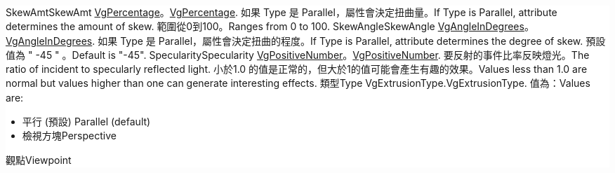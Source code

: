 <td><span data-ttu-id="9af13-469">SkewAmt</span><span class="sxs-lookup"><span data-stu-id="9af13-469">SkewAmt</span></span></td>
<td><span data-ttu-id="9af13-470"><a href="#data-types-used-in-the-vml-object-model">VgPercentage</a>。</span><span class="sxs-lookup"><span data-stu-id="9af13-470"><a href="#data-types-used-in-the-vml-object-model">VgPercentage</a>.</span></span> <span data-ttu-id="9af13-471">如果 Type 是 Parallel，屬性會決定扭曲量。</span><span class="sxs-lookup"><span data-stu-id="9af13-471">If Type is Parallel, attribute determines the amount of skew.</span></span> <span data-ttu-id="9af13-472">範圍從0到100。</span><span class="sxs-lookup"><span data-stu-id="9af13-472">Ranges from 0 to 100.</span></span></td>
</tr>
<tr class="even">
<td><span data-ttu-id="9af13-473">SkewAngle</span><span class="sxs-lookup"><span data-stu-id="9af13-473">SkewAngle</span></span></td>
<td><span data-ttu-id="9af13-474"><a href="msdn-online-vml-vgangleindegrees-data-type.md">VgAngleInDegrees</a>。</span><span class="sxs-lookup"><span data-stu-id="9af13-474"><a href="msdn-online-vml-vgangleindegrees-data-type.md">VgAngleInDegrees</a>.</span></span> <span data-ttu-id="9af13-475">如果 Type 是 Parallel，屬性會決定扭曲的程度。</span><span class="sxs-lookup"><span data-stu-id="9af13-475">If Type is Parallel, attribute determines the degree of skew.</span></span> <span data-ttu-id="9af13-476">預設值為 &quot; -45 &quot; 。</span><span class="sxs-lookup"><span data-stu-id="9af13-476">Default is &quot;-45&quot;.</span></span></td>
</tr>
<tr class="odd">
<td><span data-ttu-id="9af13-477">Specularity</span><span class="sxs-lookup"><span data-stu-id="9af13-477">Specularity</span></span></td>
<td><span data-ttu-id="9af13-478"><a href="#data-types-used-in-the-vml-object-model">VgPositiveNumber</a>。</span><span class="sxs-lookup"><span data-stu-id="9af13-478"><a href="#data-types-used-in-the-vml-object-model">VgPositiveNumber</a>.</span></span> <span data-ttu-id="9af13-479">要反射的事件比率反映燈光。</span><span class="sxs-lookup"><span data-stu-id="9af13-479">The ratio of incident to specularly reflected light.</span></span> <span data-ttu-id="9af13-480">小於1.0 的值是正常的，但大於1的值可能會產生有趣的效果。</span><span class="sxs-lookup"><span data-stu-id="9af13-480">Values less than 1.0 are normal but values higher than one can generate interesting effects.</span></span></td>
</tr>
<tr class="even">
<td><span data-ttu-id="9af13-481">類型</span><span class="sxs-lookup"><span data-stu-id="9af13-481">Type</span></span></td>
<td><span data-ttu-id="9af13-482">VgExtrusionType.</span><span class="sxs-lookup"><span data-stu-id="9af13-482">VgExtrusionType.</span></span> <span data-ttu-id="9af13-483">值為：</span><span class="sxs-lookup"><span data-stu-id="9af13-483">Values are:</span></span>
<ul>
<li><span data-ttu-id="9af13-484">平行 (預設) </span><span class="sxs-lookup"><span data-stu-id="9af13-484">Parallel (default)</span></span></li>
<li><span data-ttu-id="9af13-485">檢視方塊</span><span class="sxs-lookup"><span data-stu-id="9af13-485">Perspective</span></span></li>
</ul></td>
</tr>
<tr class="odd">
<td><span data-ttu-id="9af13-486">觀點</span><span class="sxs-lookup"><span data-stu-id="9af13-486">Viewpoint</span></span></td>
